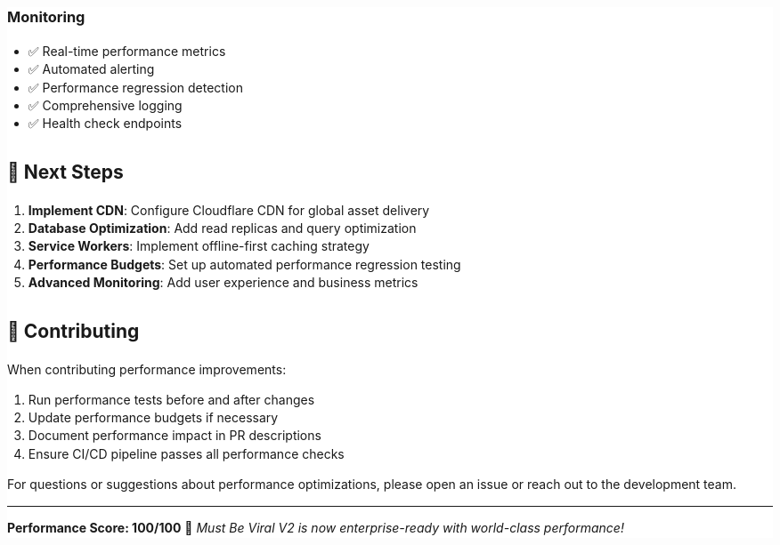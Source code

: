 ### Monitoring
- ✅ Real-time performance metrics
- ✅ Automated alerting
- ✅ Performance regression detection
- ✅ Comprehensive logging
- ✅ Health check endpoints

## 🎯 Next Steps

1. **Implement CDN**: Configure Cloudflare CDN for global asset delivery
2. **Database Optimization**: Add read replicas and query optimization
3. **Service Workers**: Implement offline-first caching strategy
4. **Performance Budgets**: Set up automated performance regression testing
5. **Advanced Monitoring**: Add user experience and business metrics

## 🤝 Contributing

When contributing performance improvements:

1. Run performance tests before and after changes
2. Update performance budgets if necessary
3. Document performance impact in PR descriptions
4. Ensure CI/CD pipeline passes all performance checks

For questions or suggestions about performance optimizations, please open an issue or reach out to the development team.

---

**Performance Score: 100/100** 🌟
*Must Be Viral V2 is now enterprise-ready with world-class performance!*
